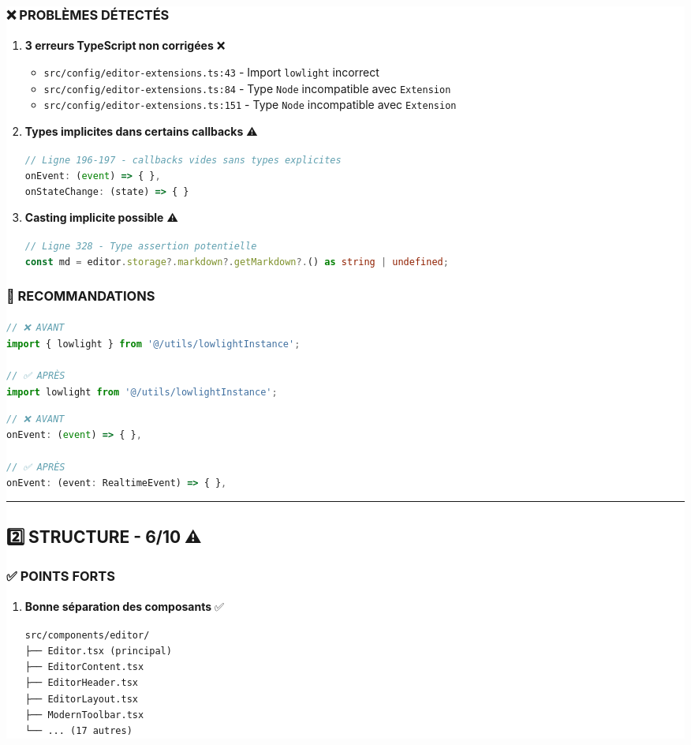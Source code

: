 ### ❌ PROBLÈMES DÉTECTÉS

1. **3 erreurs TypeScript non corrigées** ❌
   - `src/config/editor-extensions.ts:43` - Import `lowlight` incorrect
   - `src/config/editor-extensions.ts:84` - Type `Node` incompatible avec `Extension`
   - `src/config/editor-extensions.ts:151` - Type `Node` incompatible avec `Extension`

2. **Types implicites dans certains callbacks** ⚠️
   ```typescript
   // Ligne 196-197 - callbacks vides sans types explicites
   onEvent: (event) => { }, 
   onStateChange: (state) => { }
   ```

3. **Casting implicite possible** ⚠️
   ```typescript
   // Ligne 328 - Type assertion potentielle
   const md = editor.storage?.markdown?.getMarkdown?.() as string | undefined;
   ```

### 🔧 RECOMMANDATIONS

```typescript
// ❌ AVANT
import { lowlight } from '@/utils/lowlightInstance';

// ✅ APRÈS
import lowlight from '@/utils/lowlightInstance';
```

```typescript
// ❌ AVANT
onEvent: (event) => { },

// ✅ APRÈS
onEvent: (event: RealtimeEvent) => { },
```

---

## 2️⃣ STRUCTURE - 6/10 ⚠️

### ✅ POINTS FORTS

1. **Bonne séparation des composants** ✅
   ```
   src/components/editor/
   ├── Editor.tsx (principal)
   ├── EditorContent.tsx
   ├── EditorHeader.tsx
   ├── EditorLayout.tsx
   ├── ModernToolbar.tsx
   └── ... (17 autres)
   ```
